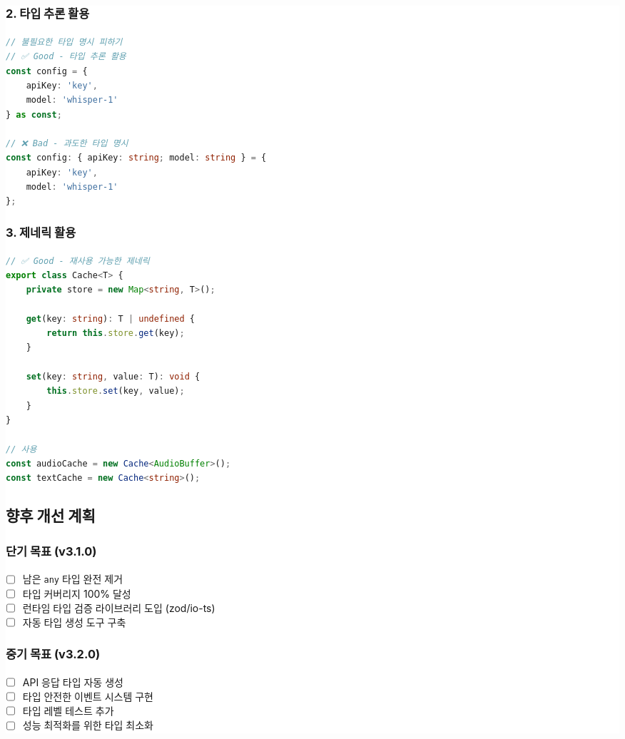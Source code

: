 ### 2. 타입 추론 활용

```typescript
// 불필요한 타입 명시 피하기
// ✅ Good - 타입 추론 활용
const config = {
    apiKey: 'key',
    model: 'whisper-1'
} as const;

// ❌ Bad - 과도한 타입 명시
const config: { apiKey: string; model: string } = {
    apiKey: 'key',
    model: 'whisper-1'
};
```

### 3. 제네릭 활용

```typescript
// ✅ Good - 재사용 가능한 제네릭
export class Cache<T> {
    private store = new Map<string, T>();
    
    get(key: string): T | undefined {
        return this.store.get(key);
    }
    
    set(key: string, value: T): void {
        this.store.set(key, value);
    }
}

// 사용
const audioCache = new Cache<AudioBuffer>();
const textCache = new Cache<string>();
```

## 향후 개선 계획

### 단기 목표 (v3.1.0)
- [ ] 남은 `any` 타입 완전 제거
- [ ] 타입 커버리지 100% 달성
- [ ] 런타임 타입 검증 라이브러리 도입 (zod/io-ts)
- [ ] 자동 타입 생성 도구 구축

### 중기 목표 (v3.2.0)
- [ ] API 응답 타입 자동 생성
- [ ] 타입 안전한 이벤트 시스템 구현
- [ ] 타입 레벨 테스트 추가
- [ ] 성능 최적화를 위한 타입 최소화
